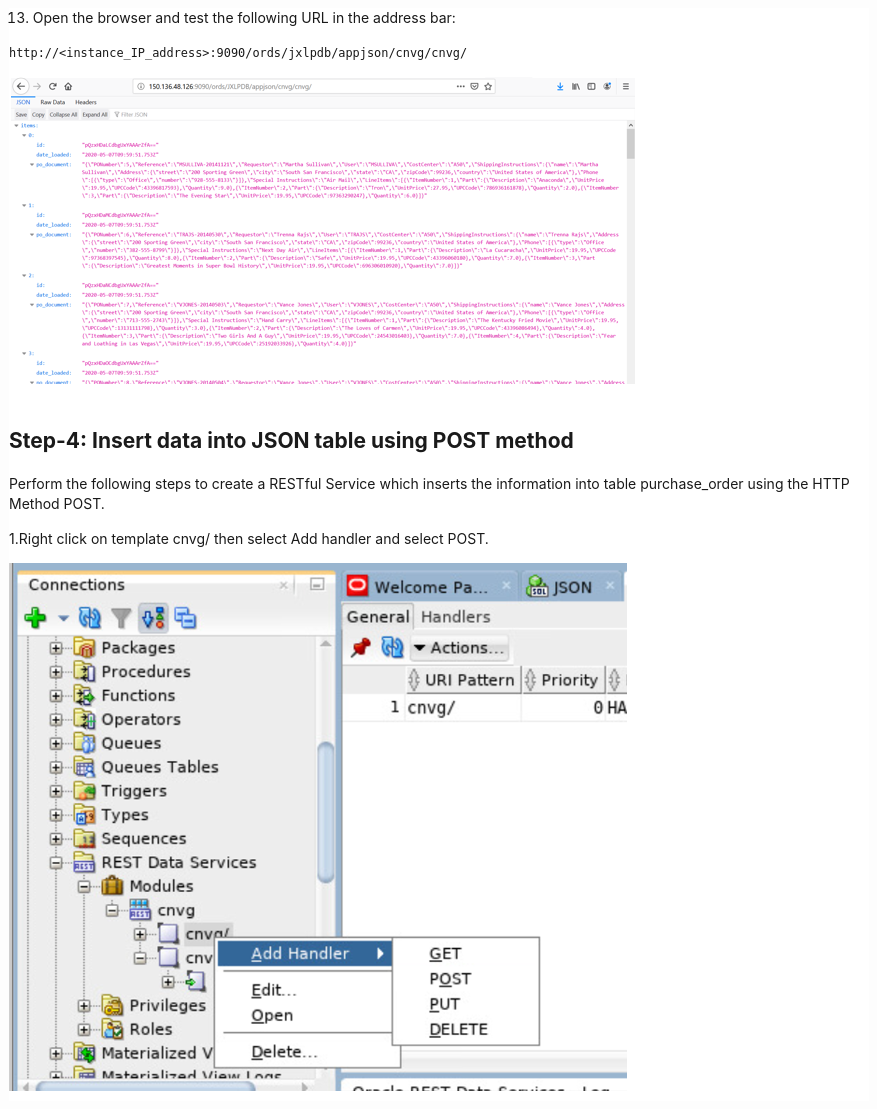 13. Open the browser and test the following URL in the address bar: 
````
http://<instance_IP_address>:9090/ords/jxlpdb/appjson/cnvg/cnvg/

````

![](../images/ordsl35.png " ")


## Step-4: Insert data into JSON table using POST method

Perform the following steps to create a RESTful Service which inserts the  information into table purchase_order  using the HTTP Method POST.

1.Right click on template  cnvg/ then select Add handler and select POST.

![](../images/ordsl36.png " ")
